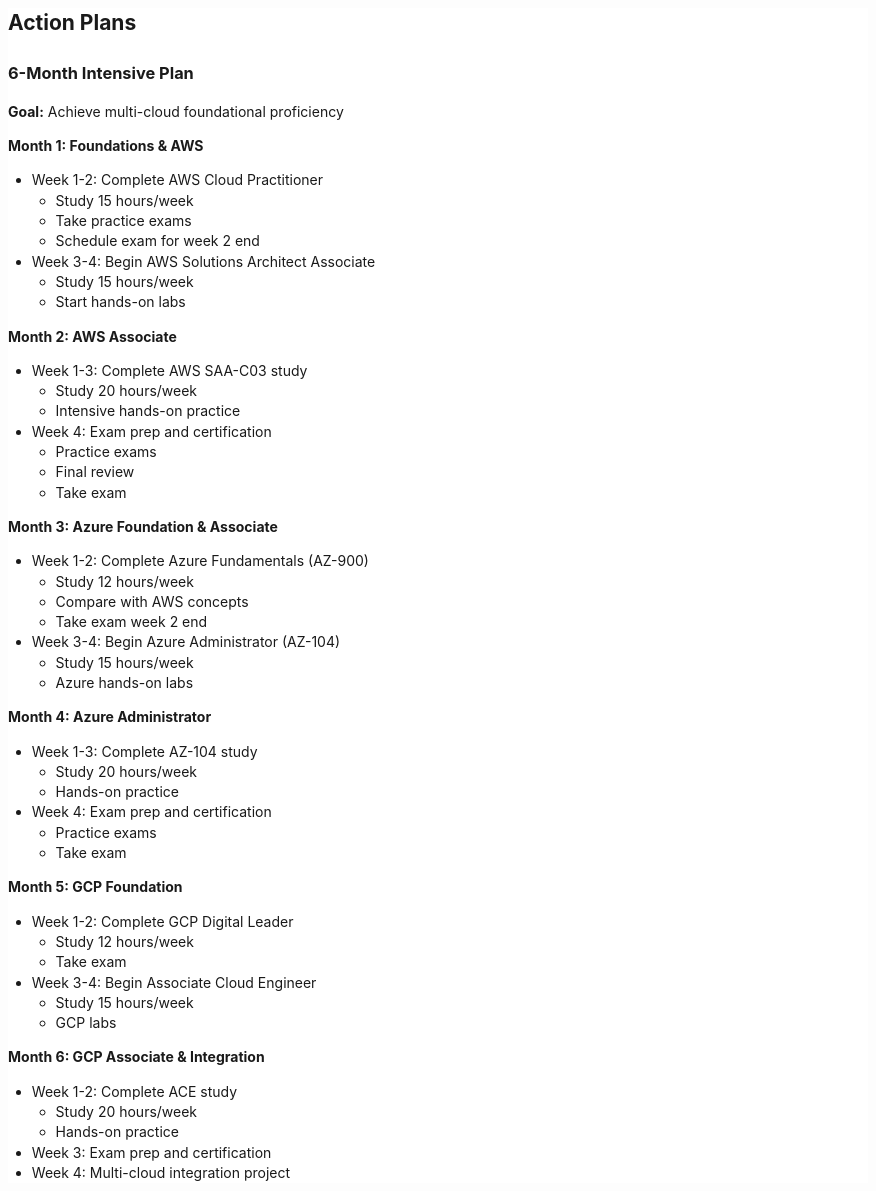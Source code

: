 ## Action Plans

### 6-Month Intensive Plan

**Goal:** Achieve multi-cloud foundational proficiency

**Month 1: Foundations & AWS**
- Week 1-2: Complete AWS Cloud Practitioner
  - Study 15 hours/week
  - Take practice exams
  - Schedule exam for week 2 end
- Week 3-4: Begin AWS Solutions Architect Associate
  - Study 15 hours/week
  - Start hands-on labs

**Month 2: AWS Associate**
- Week 1-3: Complete AWS SAA-C03 study
  - Study 20 hours/week
  - Intensive hands-on practice
- Week 4: Exam prep and certification
  - Practice exams
  - Final review
  - Take exam

**Month 3: Azure Foundation & Associate**
- Week 1-2: Complete Azure Fundamentals (AZ-900)
  - Study 12 hours/week
  - Compare with AWS concepts
  - Take exam week 2 end
- Week 3-4: Begin Azure Administrator (AZ-104)
  - Study 15 hours/week
  - Azure hands-on labs

**Month 4: Azure Administrator**
- Week 1-3: Complete AZ-104 study
  - Study 20 hours/week
  - Hands-on practice
- Week 4: Exam prep and certification
  - Practice exams
  - Take exam

**Month 5: GCP Foundation**
- Week 1-2: Complete GCP Digital Leader
  - Study 12 hours/week
  - Take exam
- Week 3-4: Begin Associate Cloud Engineer
  - Study 15 hours/week
  - GCP labs

**Month 6: GCP Associate & Integration**
- Week 1-2: Complete ACE study
  - Study 20 hours/week
  - Hands-on practice
- Week 3: Exam prep and certification
- Week 4: Multi-cloud integration project
